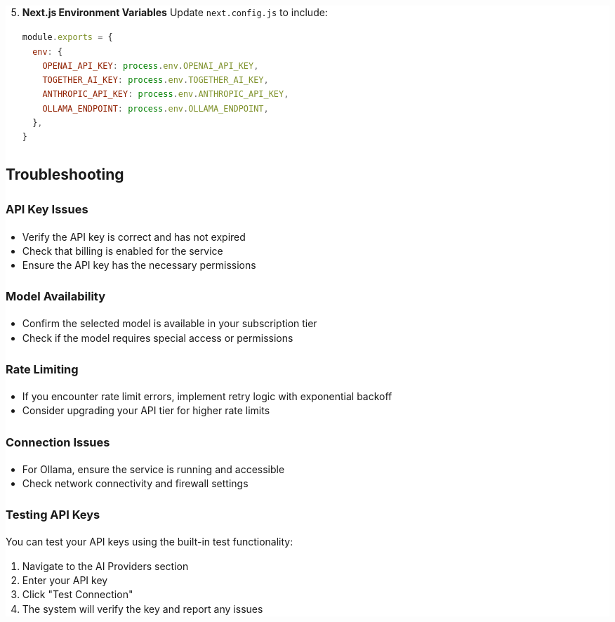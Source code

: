 5. **Next.js Environment Variables**
   Update `next.config.js` to include:
   ```javascript
   module.exports = {
     env: {
       OPENAI_API_KEY: process.env.OPENAI_API_KEY,
       TOGETHER_AI_KEY: process.env.TOGETHER_AI_KEY,
       ANTHROPIC_API_KEY: process.env.ANTHROPIC_API_KEY,
       OLLAMA_ENDPOINT: process.env.OLLAMA_ENDPOINT,
     },
   }
   ```

## Troubleshooting

### API Key Issues
- Verify the API key is correct and has not expired
- Check that billing is enabled for the service
- Ensure the API key has the necessary permissions

### Model Availability
- Confirm the selected model is available in your subscription tier
- Check if the model requires special access or permissions

### Rate Limiting
- If you encounter rate limit errors, implement retry logic with exponential backoff
- Consider upgrading your API tier for higher rate limits

### Connection Issues
- For Ollama, ensure the service is running and accessible
- Check network connectivity and firewall settings

### Testing API Keys
You can test your API keys using the built-in test functionality:
1. Navigate to the AI Providers section
2. Enter your API key
3. Click "Test Connection"
4. The system will verify the key and report any issues
